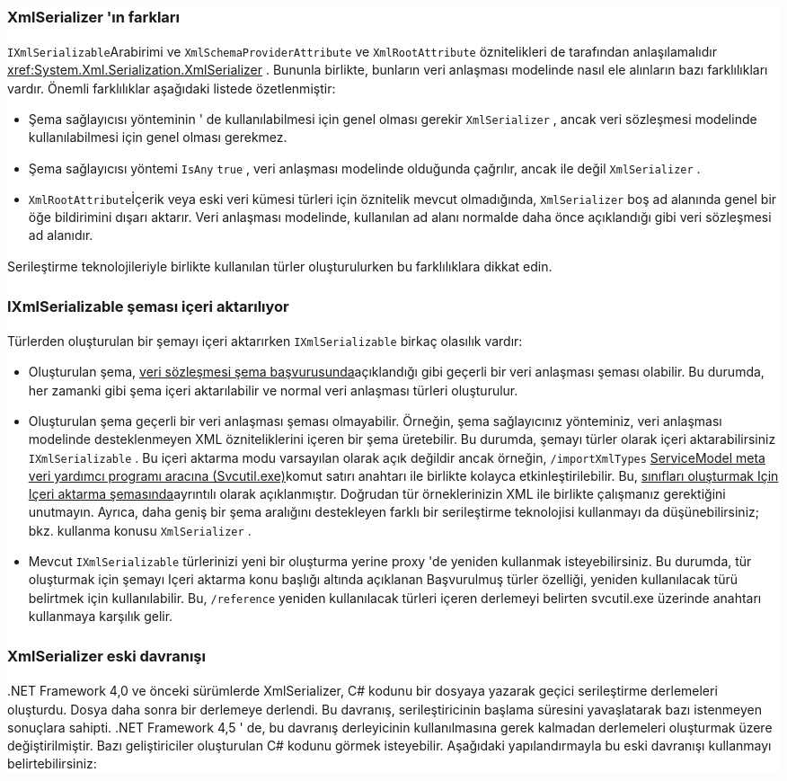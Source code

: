 ### <a name="differences-from-the-xmlserializer"></a>XmlSerializer 'ın farkları

`IXmlSerializable`Arabirimi ve `XmlSchemaProviderAttribute` ve `XmlRootAttribute` öznitelikleri de tarafından anlaşılamalıdır <xref:System.Xml.Serialization.XmlSerializer> . Bununla birlikte, bunların veri anlaşması modelinde nasıl ele alınların bazı farklılıkları vardır. Önemli farklılıklar aşağıdaki listede özetlenmiştir:

- Şema sağlayıcısı yönteminin ' de kullanılabilmesi için genel olması gerekir `XmlSerializer` , ancak veri sözleşmesi modelinde kullanılabilmesi için genel olması gerekmez.

- Şema sağlayıcısı yöntemi `IsAny` `true` , veri anlaşması modelinde olduğunda çağrılır, ancak ile değil `XmlSerializer` .

- `XmlRootAttribute`İçerik veya eski veri kümesi türleri için öznitelik mevcut olmadığında, `XmlSerializer` boş ad alanında genel bir öğe bildirimini dışarı aktarır. Veri anlaşması modelinde, kullanılan ad alanı normalde daha önce açıklandığı gibi veri sözleşmesi ad alanıdır.

Serileştirme teknolojileriyle birlikte kullanılan türler oluşturulurken bu farklılıklara dikkat edin.

### <a name="importing-ixmlserializable-schema"></a>IXmlSerializable şeması içeri aktarılıyor

Türlerden oluşturulan bir şemayı içeri aktarırken `IXmlSerializable` birkaç olasılık vardır:

- Oluşturulan şema, [veri sözleşmesi şema başvurusunda](data-contract-schema-reference.md)açıklandığı gibi geçerli bir veri anlaşması şeması olabilir. Bu durumda, her zamanki gibi şema içeri aktarılabilir ve normal veri anlaşması türleri oluşturulur.

- Oluşturulan şema geçerli bir veri anlaşması şeması olmayabilir. Örneğin, şema sağlayıcınız yönteminiz, veri anlaşması modelinde desteklenmeyen XML özniteliklerini içeren bir şema üretebilir. Bu durumda, şemayı türler olarak içeri aktarabilirsiniz `IXmlSerializable` . Bu içeri aktarma modu varsayılan olarak açık değildir ancak örneğin, `/importXmlTypes` [ServiceModel meta veri yardımcı programı aracına (Svcutil.exe)](../servicemodel-metadata-utility-tool-svcutil-exe.md)komut satırı anahtarı ile birlikte kolayca etkinleştirilebilir. Bu, [sınıfları oluşturmak Için Içeri aktarma şemasında](importing-schema-to-generate-classes.md)ayrıntılı olarak açıklanmıştır. Doğrudan tür örneklerinizin XML ile birlikte çalışmanız gerektiğini unutmayın. Ayrıca, daha geniş bir şema aralığını destekleyen farklı bir serileştirme teknolojisi kullanmayı da düşünebilirsiniz; bkz. kullanma konusu `XmlSerializer` .

- Mevcut `IXmlSerializable` türlerinizi yeni bir oluşturma yerine proxy 'de yeniden kullanmak isteyebilirsiniz. Bu durumda, tür oluşturmak için şemayı Içeri aktarma konu başlığı altında açıklanan Başvurulmuş türler özelliği, yeniden kullanılacak türü belirtmek için kullanılabilir. Bu, `/reference` yeniden kullanılacak türleri içeren derlemeyi belirten svcutil.exe üzerinde anahtarı kullanmaya karşılık gelir.

### <a name="xmlserializer-legacy-behavior"></a>XmlSerializer eski davranışı

.NET Framework 4,0 ve önceki sürümlerde XmlSerializer, C# kodunu bir dosyaya yazarak geçici serileştirme derlemeleri oluşturdu. Dosya daha sonra bir derlemeye derlendi.  Bu davranış, serileştiricinin başlama süresini yavaşlatarak bazı istenmeyen sonuçlara sahipti. .NET Framework 4,5 ' de, bu davranış derleyicinin kullanılmasına gerek kalmadan derlemeleri oluşturmak üzere değiştirilmiştir. Bazı geliştiriciler oluşturulan C# kodunu görmek isteyebilir. Aşağıdaki yapılandırmayla bu eski davranışı kullanmayı belirtebilirsiniz:
